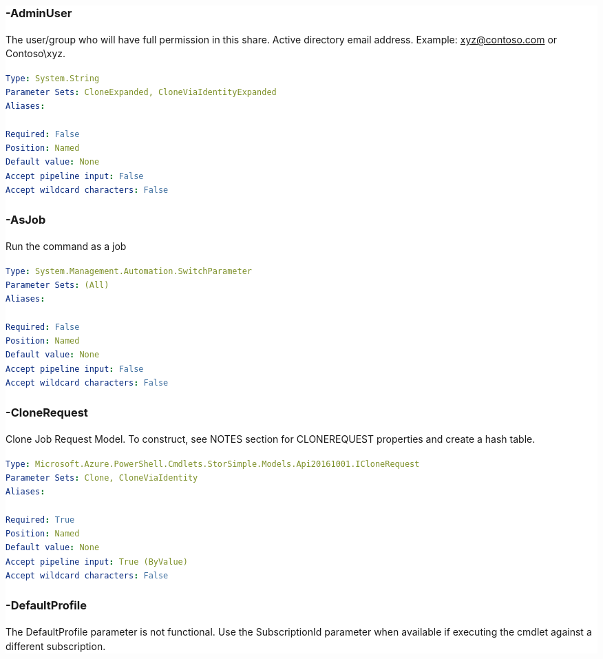 ### -AdminUser
The user/group who will have full permission in this share.
Active directory email address.
Example: xyz@contoso.com or Contoso\xyz.

```yaml
Type: System.String
Parameter Sets: CloneExpanded, CloneViaIdentityExpanded
Aliases:

Required: False
Position: Named
Default value: None
Accept pipeline input: False
Accept wildcard characters: False
```

### -AsJob
Run the command as a job

```yaml
Type: System.Management.Automation.SwitchParameter
Parameter Sets: (All)
Aliases:

Required: False
Position: Named
Default value: None
Accept pipeline input: False
Accept wildcard characters: False
```

### -CloneRequest
Clone Job Request Model.
To construct, see NOTES section for CLONEREQUEST properties and create a hash table.

```yaml
Type: Microsoft.Azure.PowerShell.Cmdlets.StorSimple.Models.Api20161001.ICloneRequest
Parameter Sets: Clone, CloneViaIdentity
Aliases:

Required: True
Position: Named
Default value: None
Accept pipeline input: True (ByValue)
Accept wildcard characters: False
```

### -DefaultProfile
The DefaultProfile parameter is not functional.
Use the SubscriptionId parameter when available if executing the cmdlet against a different subscription.
